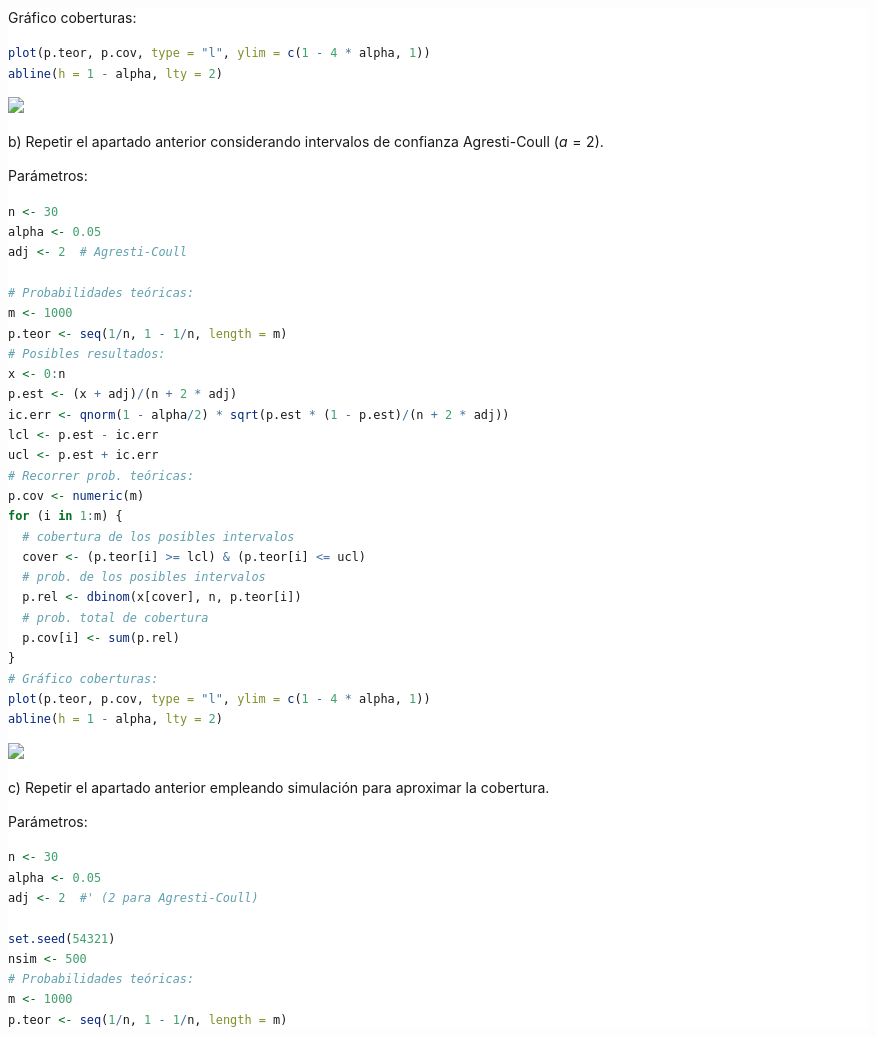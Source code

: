 Gráfico coberturas:


```r
plot(p.teor, p.cov, type = "l", ylim = c(1 - 4 * alpha, 1))
abline(h = 1 - alpha, lty = 2) 
```

<img src="04-Aplicaciones_files/figure-html/unnamed-chunk-27-1.png" width="672" />

b)  Repetir el apartado anterior considerando intervalos de
    confianza Agresti-Coull ($a=2$).
        
Parámetros:


```r
n <- 30
alpha <- 0.05
adj <- 2  # Agresti-Coull

# Probabilidades teóricas:
m <- 1000
p.teor <- seq(1/n, 1 - 1/n, length = m) 
# Posibles resultados:
x <- 0:n
p.est <- (x + adj)/(n + 2 * adj) 
ic.err <- qnorm(1 - alpha/2) * sqrt(p.est * (1 - p.est)/(n + 2 * adj))  
lcl <- p.est - ic.err 
ucl <- p.est + ic.err 
# Recorrer prob. teóricas:
p.cov <- numeric(m)
for (i in 1:m) {
  # cobertura de los posibles intervalos
  cover <- (p.teor[i] >= lcl) & (p.teor[i] <= ucl)  
  # prob. de los posibles intervalos
  p.rel <- dbinom(x[cover], n, p.teor[i])           
  # prob. total de cobertura
  p.cov[i] <- sum(p.rel)                            
}
# Gráfico coberturas:
plot(p.teor, p.cov, type = "l", ylim = c(1 - 4 * alpha, 1))
abline(h = 1 - alpha, lty = 2) 
```

<img src="04-Aplicaciones_files/figure-html/unnamed-chunk-28-1.png" width="672" />

c)  Repetir el apartado anterior empleando simulación para aproximar
    la cobertura.
        
Parámetros:


```r
n <- 30
alpha <- 0.05
adj <- 2  #' (2 para Agresti-Coull)

set.seed(54321)
nsim <- 500 
# Probabilidades teóricas:
m <- 1000
p.teor <- seq(1/n, 1 - 1/n, length = m) 
```
